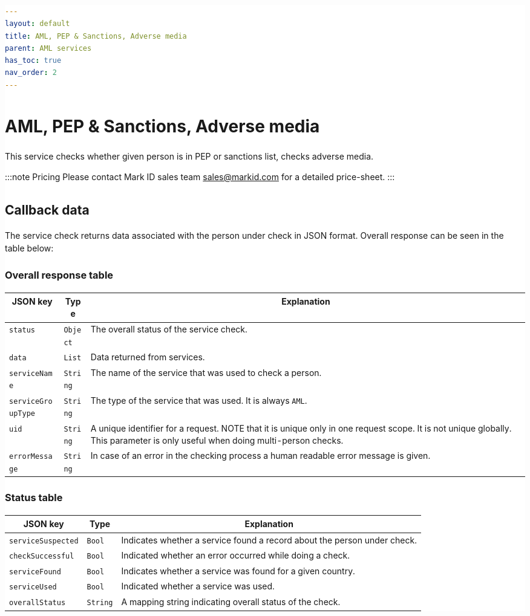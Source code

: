 ```yaml
---
layout: default
title: AML, PEP & Sanctions, Adverse media
parent: AML services
has_toc: true
nav_order: 2
---
```


# AML, PEP & Sanctions, Adverse media

This service checks whether given person is in PEP or sanctions list, checks adverse media.

:::note  Pricing
Please contact Mark ID sales team sales@markid.com for a detailed price-sheet.
:::

## Callback data
The service check returns data associated with the person under check in JSON format.
Overall response can be seen in the table below:

### Overall response table

|JSON key          |Type        |Explanation                                                |
|------------------|------------|-----------------------------------------------------------|
|`status`          |`Object`    |The overall status of the service check.                   | 
|`data`            |`List`      |Data returned from services.                               |
|`serviceName`     |`String`    |The name of the service that was used to check a person.   |
|`serviceGroupType`|`String`    |The type of the service that was used. It is always `AML`. |
|`uid`             |`String`    |A unique identifier for a request. NOTE that it is unique only in one request scope. It is not unique globally. This parameter is only useful when doing multi-person checks.|
|`errorMessage`    |`String`    |In case of an error in the checking process a human readable error message is given.|

### Status table

|JSON key            |Type        |Explanation                                                             |
|--------------------|------------|------------------------------------------------------------------------|
|`serviceSuspected`  |`Bool`      |Indicates whether a service found a record about the person under check.| 
|`checkSuccessful`   |`Bool`      |Indicated whether an error occurred while doing a check.                |
|`serviceFound`      |`Bool`      |Indicates whether a service was found for a given country.              |
|`serviceUsed`       |`Bool`      |Indicated whether a service was used.                                   |
|`overallStatus`     |`String`    |A mapping string indicating overall status of the check.                |
